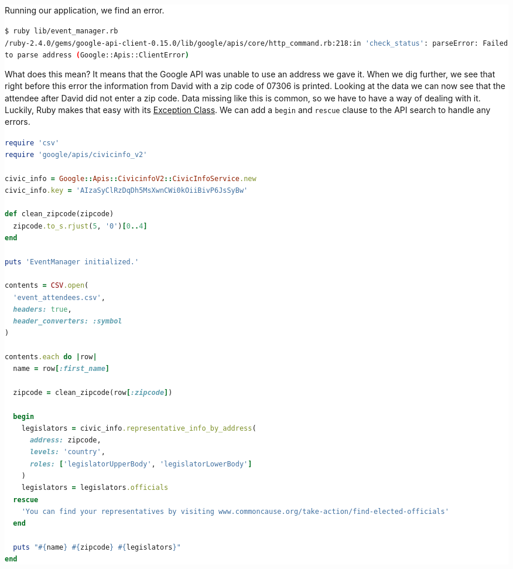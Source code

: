 Running our application, we find an error.


~~~bash
$ ruby lib/event_manager.rb
/ruby-2.4.0/gems/google-api-client-0.15.0/lib/google/apis/core/http_command.rb:218:in 'check_status': parseError: Failed to parse address (Google::Apis::ClientError)
~~~

What does this mean?  It means that the Google API was unable to use an address we gave it.  When we dig further, we see that right before this error the information from David with a zip code of 07306 is printed. Looking at the data we can now see that the attendee after David did not enter a zip code.  Data missing like this is common, so we have to have a way of dealing with it. Luckily, Ruby makes that easy with its [Exception Class](https://ruby-doc.org/core-2.2.0/Exception.html).  We can add a `begin` and `rescue` clause to the API search to handle any errors.

~~~ruby
require 'csv'
require 'google/apis/civicinfo_v2'

civic_info = Google::Apis::CivicinfoV2::CivicInfoService.new
civic_info.key = 'AIzaSyClRzDqDh5MsXwnCWi0kOiiBivP6JsSyBw'

def clean_zipcode(zipcode)
  zipcode.to_s.rjust(5, '0')[0..4]
end

puts 'EventManager initialized.'

contents = CSV.open(
  'event_attendees.csv',
  headers: true,
  header_converters: :symbol
)

contents.each do |row|
  name = row[:first_name]

  zipcode = clean_zipcode(row[:zipcode])

  begin
    legislators = civic_info.representative_info_by_address(
      address: zipcode,
      levels: 'country',
      roles: ['legislatorUpperBody', 'legislatorLowerBody']
    )
    legislators = legislators.officials
  rescue
    'You can find your representatives by visiting www.commoncause.org/take-action/find-elected-officials'
  end

  puts "#{name} #{zipcode} #{legislators}"
end
~~~
